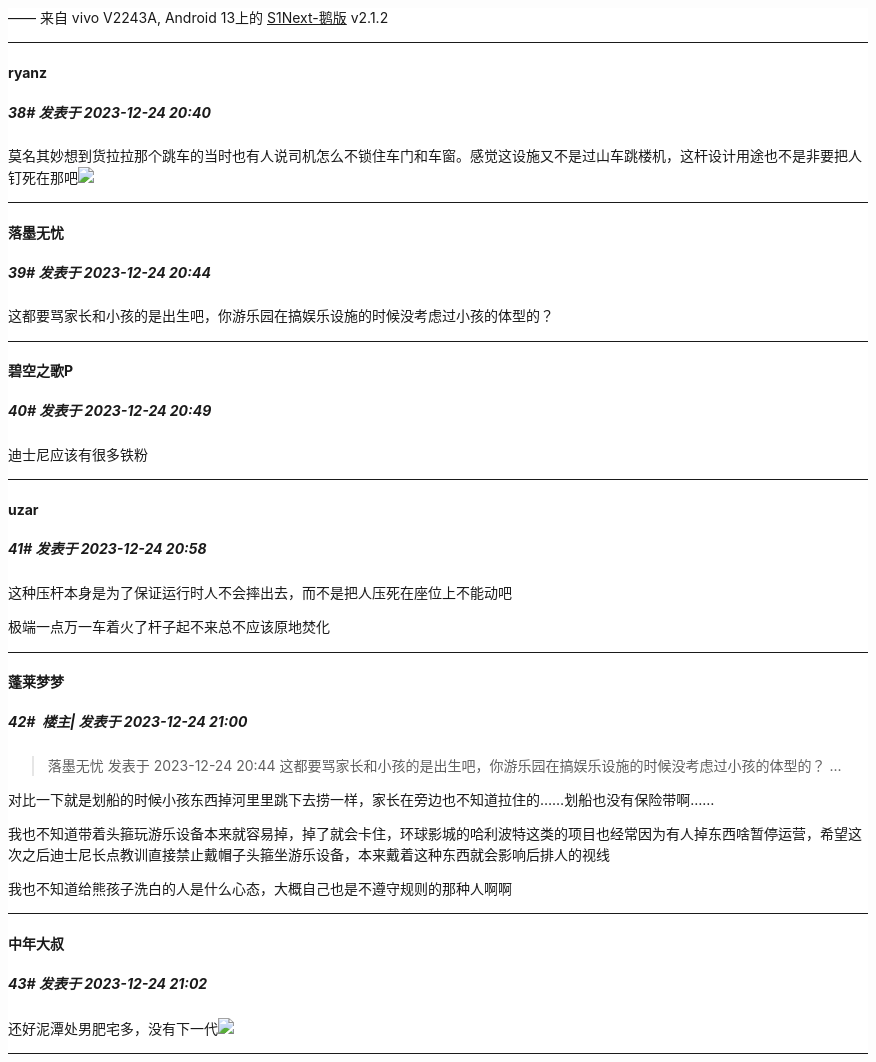 —— 来自 vivo V2243A, Android 13上的 [S1Next-鹅版](https://github.com/ykrank/S1-Next/releases) v2.1.2

*****

####  ryanz  
##### 38#       发表于 2023-12-24 20:40

莫名其妙想到货拉拉那个跳车的当时也有人说司机怎么不锁住车门和车窗。感觉这设施又不是过山车跳楼机，这杆设计用途也不是非要把人钉死在那吧<img src="https://static.saraba1st.com/image/smiley/face2017/068.png" referrerpolicy="no-referrer">

*****

####  落墨无忧  
##### 39#       发表于 2023-12-24 20:44

这都要骂家长和小孩的是出生吧，你游乐园在搞娱乐设施的时候没考虑过小孩的体型的？

*****

####  碧空之歌P  
##### 40#       发表于 2023-12-24 20:49

迪士尼应该有很多铁粉

*****

####  uzar  
##### 41#       发表于 2023-12-24 20:58

这种压杆本身是为了保证运行时人不会摔出去，而不是把人压死在座位上不能动吧

极端一点万一车着火了杆子起不来总不应该原地焚化

*****

####  蓬莱梦梦  
##### 42#         楼主| 发表于 2023-12-24 21:00

<blockquote>落墨无忧 发表于 2023-12-24 20:44
这都要骂家长和小孩的是出生吧，你游乐园在搞娱乐设施的时候没考虑过小孩的体型的？ ...</blockquote>
对比一下就是划船的时候小孩东西掉河里里跳下去捞一样，家长在旁边也不知道拉住的……划船也没有保险带啊……

我也不知道带着头箍玩游乐设备本来就容易掉，掉了就会卡住，环球影城的哈利波特这类的项目也经常因为有人掉东西啥暂停运营，希望这次之后迪士尼长点教训直接禁止戴帽子头箍坐游乐设备，本来戴着这种东西就会影响后排人的视线

我也不知道给熊孩子洗白的人是什么心态，大概自己也是不遵守规则的那种人啊啊

*****

####  中年大叔  
##### 43#       发表于 2023-12-24 21:02

还好泥潭处男肥宅多，没有下一代<img src="https://static.saraba1st.com/image/smiley/face2017/065.png" referrerpolicy="no-referrer">

*****
